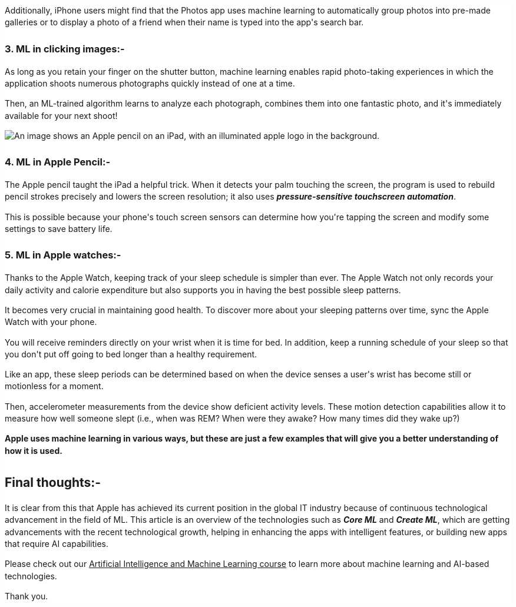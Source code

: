 Additionally, iPhone users might find that the Photos app uses machine learning to automatically group photos into pre-made galleries or to display a photo of a friend when their name is typed into the app's search bar.

### 3. ML in clicking images:-  

As long as you retain your finger on the shutter button, machine learning enables rapid photo-taking experiences in which the application shoots numerous photographs quickly instead of one at a time.

Then, an ML-trained algorithm learns to analyze each photograph, combines them into one fantastic photo, and it's immediately available for your next shoot!

<Image src="https://learnbay-wb.s3.ap-south-1.amazonaws.com/main-blog/blog/cmcm-4.png" style="width:100%" class="img" alt="An image shows an Apple pencil on an iPad, with an illuminated apple logo in the background."/>

### 4. ML in Apple Pencil:-  

The Apple pencil taught the iPad a helpful trick. When it detects your palm touching the screen, the program is used to rebuild pencil strokes precisely and lowers the screen resolution; it also uses **_pressure-sensitive touchscreen automation_**.

This is possible because your phone's touch screen sensors can determine how you're tapping the screen and modify some settings to save battery life.

### 5. ML in Apple watches:-  

Thanks to the Apple Watch, keeping track of your sleep schedule is simpler than ever. The Apple Watch not only records your daily activity and calorie expenditure but also supports you in having the best possible sleep patterns.

It becomes very crucial in maintaining good health. To discover more about your sleeping patterns over time, sync the Apple Watch with your phone.

You will receive reminders directly on your wrist when it is time for bed. In addition, keep a running schedule of your sleep so that you don't put off going to bed longer than a healthy requirement.

Like an app, these sleep periods can be determined based on when the device senses a user's wrist has become still or motionless for a moment.

Then, accelerometer measurements from the device show deficient activity levels. These motion detection capabilities allow it to measure how well someone slept (i.e., when was REM? When were they awake? How many times did they wake up?)

**Apple uses machine learning in various ways, but these are just a few examples that will give you a better understanding of how it is used.**

## Final thoughts:-   

It is clear from this that Apple has achieved its current position in the global IT industry because of continuous technological advancement in the field of ML. This article is an overview of the technologies such as **_Core ML_** and **_Create ML_**, which are getting advancements with the recent technological growth, helping in enhancing the apps with intelligent features, or building new apps that require AI capabilities.

Please check out our <a href="https://www.learnbay.co/artificial-intelligence-certification-course" target="_blank">Artificial Intelligence and Machine Learning course</a> to learn more about machine learning and AI-based technologies.

Thank you.